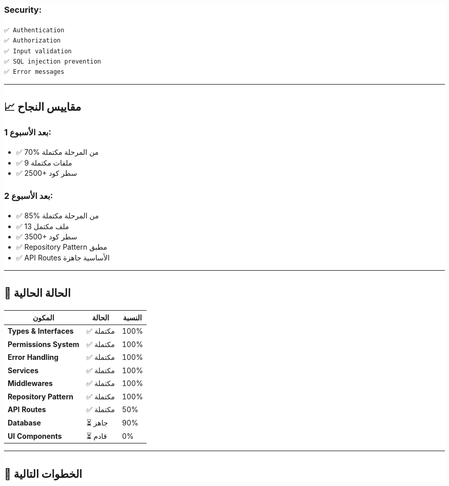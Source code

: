 ### Security:
```
✅ Authentication
✅ Authorization
✅ Input validation
✅ SQL injection prevention
✅ Error messages
```

---

## 📈 مقاييس النجاح

### بعد الأسبوع 1:
- ✅ 70% من المرحلة مكتملة
- ✅ 9 ملفات مكتملة
- ✅ 2500+ سطر كود

### بعد الأسبوع 2:
- ✅ 85% من المرحلة مكتملة
- ✅ 13 ملف مكتمل
- ✅ 3500+ سطر كود
- ✅ Repository Pattern مطبق
- ✅ API Routes الأساسية جاهزة

---

## 🎯 الحالة الحالية

| المكون | الحالة | النسبة |
|--------|--------|--------|
| **Types & Interfaces** | ✅ مكتملة | 100% |
| **Permissions System** | ✅ مكتملة | 100% |
| **Error Handling** | ✅ مكتملة | 100% |
| **Services** | ✅ مكتملة | 100% |
| **Middlewares** | ✅ مكتملة | 100% |
| **Repository Pattern** | ✅ مكتملة | 100% |
| **API Routes** | ✅ مكتملة | 50% |
| **Database** | ⏳ جاهز | 90% |
| **UI Components** | ⏳ قادم | 0% |

---

## 🚀 الخطوات التالية
